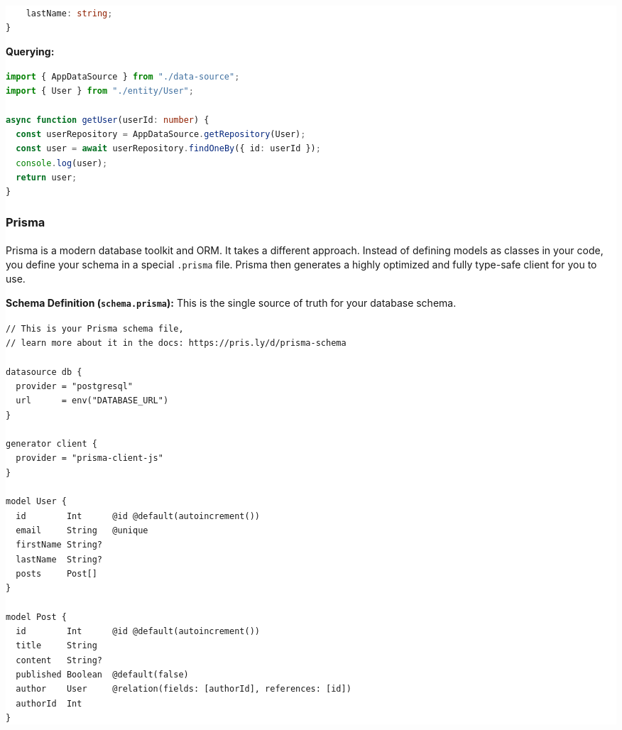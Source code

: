 ```typescript
    lastName: string;
}
```

**Querying:**
```typescript
import { AppDataSource } from "./data-source";
import { User } from "./entity/User";

async function getUser(userId: number) {
  const userRepository = AppDataSource.getRepository(User);
  const user = await userRepository.findOneBy({ id: userId });
  console.log(user);
  return user;
}
```

### Prisma

Prisma is a modern database toolkit and ORM. It takes a different approach. Instead of defining models as classes in your code, you define your schema in a special `.prisma` file. Prisma then generates a highly optimized and fully type-safe client for you to use.

**Schema Definition (`schema.prisma`):**
This is the single source of truth for your database schema.
```prisma
// This is your Prisma schema file,
// learn more about it in the docs: https://pris.ly/d/prisma-schema

datasource db {
  provider = "postgresql"
  url      = env("DATABASE_URL")
}

generator client {
  provider = "prisma-client-js"
}

model User {
  id        Int      @id @default(autoincrement())
  email     String   @unique
  firstName String?
  lastName  String?
  posts     Post[]
}

model Post {
  id        Int      @id @default(autoincrement())
  title     String
  content   String?
  published Boolean  @default(false)
  author    User     @relation(fields: [authorId], references: [id])
  authorId  Int
}
```
